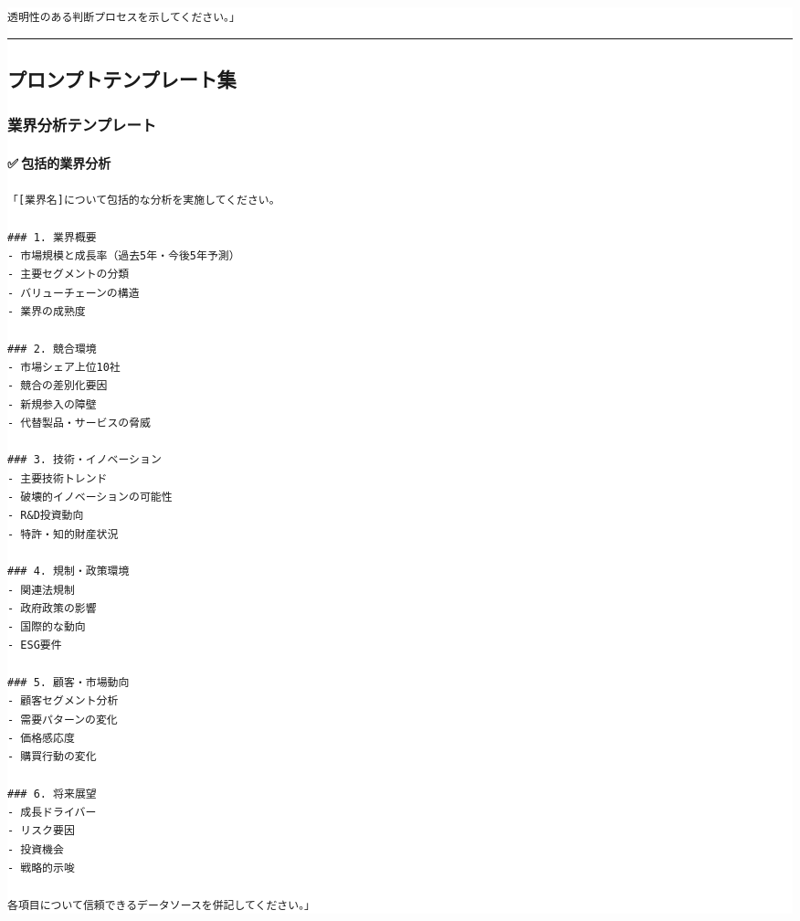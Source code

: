 ```
透明性のある判断プロセスを示してください。」
```

---

## プロンプトテンプレート集

### 業界分析テンプレート

#### ✅ 包括的業界分析

```
「[業界名]について包括的な分析を実施してください。

### 1. 業界概要
- 市場規模と成長率（過去5年・今後5年予測）
- 主要セグメントの分類
- バリューチェーンの構造
- 業界の成熟度

### 2. 競合環境
- 市場シェア上位10社
- 競合の差別化要因
- 新規参入の障壁
- 代替製品・サービスの脅威

### 3. 技術・イノベーション
- 主要技術トレンド
- 破壊的イノベーションの可能性
- R&D投資動向
- 特許・知的財産状況

### 4. 規制・政策環境
- 関連法規制
- 政府政策の影響
- 国際的な動向
- ESG要件

### 5. 顧客・市場動向
- 顧客セグメント分析
- 需要パターンの変化
- 価格感応度
- 購買行動の変化

### 6. 将来展望
- 成長ドライバー
- リスク要因
- 投資機会
- 戦略的示唆

各項目について信頼できるデータソースを併記してください。」
```
